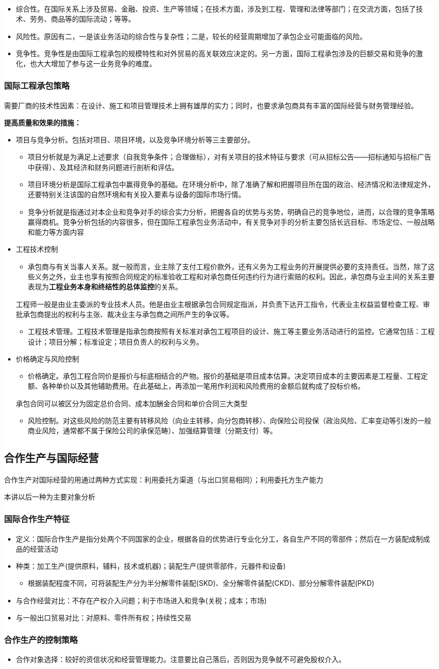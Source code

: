 * 综合性。在国际关系上涉及贸易、金融、投资、生产等领域；在技术方面，涉及到工程、管理和法律等部门；在交流方面，包括了技术、劳务、商品等的国际流动；等等。

* 风险性。原因有二，一是该业务活动的综合性与复杂性；二是，较长的经营周期增加了承包企业可能面临的风险。

* 竞争性。竞争性是由国际工程承包的规模特性和对外贸易的高关联效应决定的。另一方面，国际工程承包涉及的巨额交易和竞争的激化，也大大增加了参与这一业务竞争的难度。

### 国际工程承包策略

需要厂商的技术性因素：在设计、施工和项目管理技术上拥有雄厚的实力；同时，也要求承包商具有丰富的国际经营与财务管理经验。

**提高质量和效果的措施：**

* 项目与竞争分析。包括对项目、项目环境，以及竞争环境分析等三主要部分。

  * 项目分析就是为满足上述要求（自我竞争条件；合理做标），对有关项目的技术特征与要求（可从招标公告——招标通知与招标广告中获得）、及其经济和财务问题进行剖析和评估。
  
  * 项目环境分析是国际工程承包中赢得竞争的基础。在环境分析中，除了准确了解和把握项目所在国的政治、经济情况和法律规定外，还要特别关注该国的自然环境和有关投入要素与设备的国际市场行情。
  
  * 竞争分析就是指通过对本企业和竞争对手的综合实力分析，把握各自的优势与劣势，明确自己的竞争地位，进而，以合理的竞争策略赢得商机。竞争分析包括的内容很多，但在国际工程承包业务活动中，有关竞争对手的分析主要包括长远目标、市场定位、一般战略和能力等方面内容
  
* 工程技术控制

  * 承包商与有关当事人关系。就一般而言，业主除了支付工程价款外，还有义务为工程业务的开展提供必要的支持责任。当然，除了这些义务之外，业主也享有按照合同规定的标准验收工程和对承包商任何违约行为进行索赔的权利。因此，承包商与业主间的关系主要表现为**工程业务本身和终结性的总体监控**的关系。

  工程师一般是由业主委派的专业技术人员。他是由业主根据承包合同规定指派，并负责下达开工指令，代表业主权益监督检查工程、审批承包商提出的权利与主张、裁决业主与承包商之间所产生的争议等。
  
  * 工程技术管理。工程技术管理是指承包商按照有关标准对承包工程项目的设计、施工等主要业务活动进行的监控。它通常包括：工程设计；项目分解；标准设定；项目负责人的权利与义务。

* 价格确定与风险控制

  * 价格确定。承包工程合同价是报价与标底相结合的产物。报价的基础是项目成本估算。决定项目成本的主要因素是工程量、工程定额、各种单价以及其他辅助费用。在此基础上，再添加一笔用作利润和风险费用的金额后就构成了投标价格。
  
  承包合同可以被区分为固定总价合同、成本加酬金合同和单价合同三大类型

  * 风险控制。对这些风险的防范主要有转移风险（向业主转移，向分包商转移）、向保险公司投保（政治风险、汇率变动等引发的一般商业风险，通常都不属于保险公司的承保范畴）、加强结算管理（分期支付）等。

## 合作生产与国际经营

合作生产对国际经营的用通过两种方式实现：利用委托方渠道（与出口贸易相同）；利用委托方生产能力

本讲以后一种为主要对象分析

### 国际合作生产特征

* 定义：国际合作生产是指分处两个不同国家的企业，根据各自的优势进行专业化分工，各自生产不同的零部件；然后在一方装配成制成品的经营活动

* 种类：加工生产(提供原料，辅料，技术或机器)；装配生产(提供零部件，元器件和设备)
 
  * 根据装配程度不同，可将装配生产分为半分解零件装配(SKD)、全分解零件装配(CKD)、部分分解零件装配(PKD)
  
* 与合作经营对比：不存在产权介入问题；利于市场进入和竞争(关税；成本；市场)

* 与一般出口贸易对比：对原料、零件所有权；持续性交易

### 合作生产的控制策略

* 合作对象选择：较好的资信状况和经营管理能力。注意要比自己落后，否则因为竞争就不可避免股权介入。
